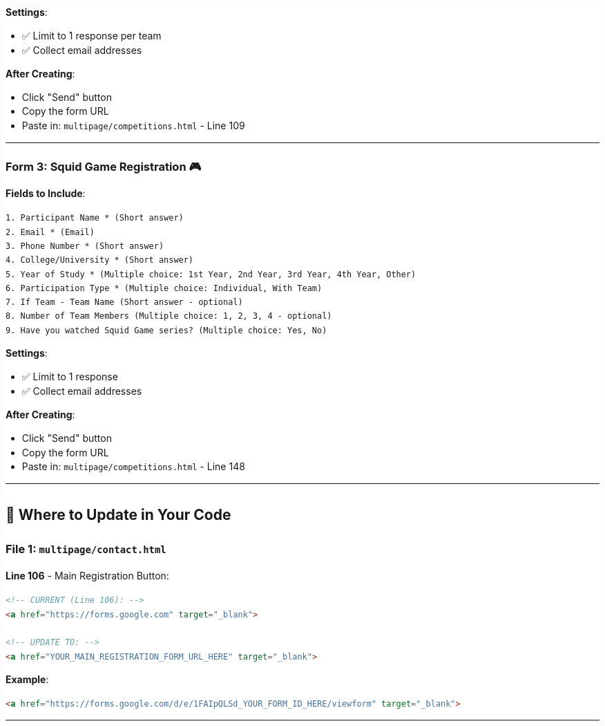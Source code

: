 **Settings**:
- ✅ Limit to 1 response per team
- ✅ Collect email addresses

**After Creating**:
- Click "Send" button
- Copy the form URL
- Paste in: `multipage/competitions.html` - Line 109

---

### **Form 3: Squid Game Registration** 🎮

**Fields to Include**:
```
1. Participant Name * (Short answer)
2. Email * (Email)
3. Phone Number * (Short answer)
4. College/University * (Short answer)
5. Year of Study * (Multiple choice: 1st Year, 2nd Year, 3rd Year, 4th Year, Other)
6. Participation Type * (Multiple choice: Individual, With Team)
7. If Team - Team Name (Short answer - optional)
8. Number of Team Members (Multiple choice: 1, 2, 3, 4 - optional)
9. Have you watched Squid Game series? (Multiple choice: Yes, No)
```

**Settings**:
- ✅ Limit to 1 response
- ✅ Collect email addresses

**After Creating**:
- Click "Send" button
- Copy the form URL
- Paste in: `multipage/competitions.html` - Line 148

---

## 🔧 **Where to Update in Your Code**

### **File 1: `multipage/contact.html`**

**Line 106** - Main Registration Button:
```html
<!-- CURRENT (Line 106): -->
<a href="https://forms.google.com" target="_blank">

<!-- UPDATE TO: -->
<a href="YOUR_MAIN_REGISTRATION_FORM_URL_HERE" target="_blank">
```

**Example**:
```html
<a href="https://forms.google.com/d/e/1FAIpQLSd_YOUR_FORM_ID_HERE/viewform" target="_blank">
```

---